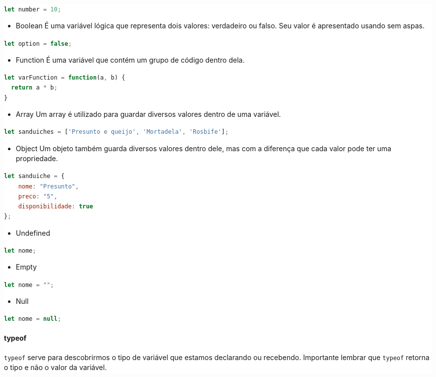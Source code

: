 ```js
let number = 10;
```

* Boolean
É uma variável lógica que representa dois valores: verdadeiro ou falso. Seu valor é apresentado usando sem aspas.

```js
let option = false;
```

* Function
É uma variável que contém um grupo de código dentro dela.

```js
let varFunction = function(a, b) {
  return a * b;
}
```

* Array
Um array é utilizado para guardar diversos valores dentro de uma variável.

```js
let sanduiches = ['Presunto e queijo', 'Mortadela', 'Rosbife'];
```

* Object
Um objeto também guarda diversos valores dentro dele, mas com a diferença que cada valor pode ter uma propriedade.

```js
let sanduiche = {
    nome: "Presunto",
    preco: "5",
    disponibilidade: true
};
```

* Undefined
```js
let nome;
```

* Empty
```js
let nome = "";
```

* Null
 ```js
let nome = null;
```

#### typeof

`typeof` serve para descobrirmos o tipo de variável que estamos declarando ou recebendo. Importante lembrar que `typeof` retorna o tipo e não o valor da variável.
